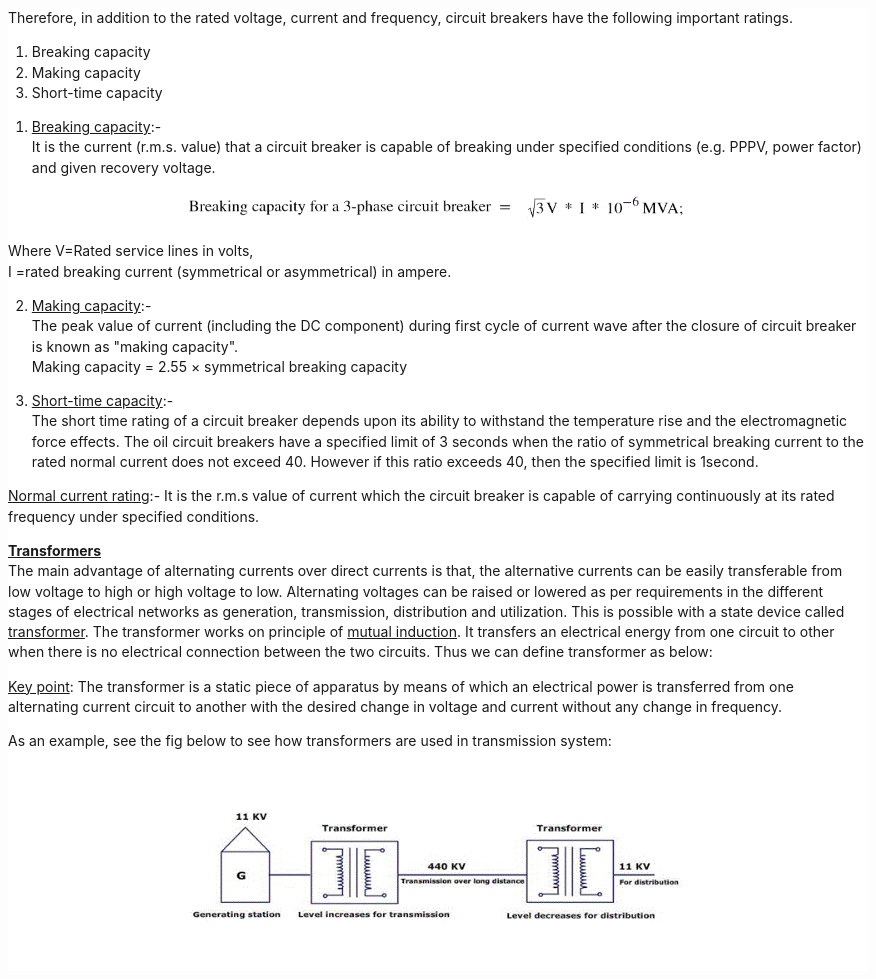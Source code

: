 Therefore, in addition to the rated voltage, current and frequency, circuit breakers have the following important ratings.

<ol>
   <li>Breaking capacity</li>
   <li>Making capacity</li>
   <li>Short-time capacity</li>
</ol>

1. <u>Breaking capacity</u>:-  
   It is the current (r.m.s. value) that a circuit breaker is capable of breaking under specified conditions (e.g. PPPV, power factor) and given recovery voltage.

<div style="text-align: center">

[<img src="./images/normal31.png" width="500" height="30"/>](./images/normal31.png)

</div>

Where V=Rated service lines in volts,  
I =rated breaking current (symmetrical or asymmetrical) in ampere.

2. <u>Making capacity</u>:-  
   The peak value of current (including the DC component) during first cycle of current wave after the closure of circuit breaker is known as "making capacity".  
   Making capacity = 2.55 × symmetrical breaking capacity

3. <u>Short-time capacity</u>:-  
   The short time rating of a circuit breaker depends upon its ability to withstand the temperature rise and the electromagnetic force effects. The oil circuit breakers have a specified limit of 3 seconds when the ratio of symmetrical breaking current to the rated normal current does not exceed 40. However if this ratio exceeds 40, then the specified limit is 1second.

<u>Normal current rating</u>:- It is the r.m.s value of current which the circuit breaker is capable of carrying continuously at its rated frequency under specified conditions.

<u>**Transformers**</u>  
The main advantage of alternating currents over direct currents is that, the alternative currents can be easily transferable from low voltage to high or high voltage to low. Alternating voltages can be raised or lowered as per requirements in the different stages of electrical networks as generation, transmission, distribution and utilization. This is possible with a state device called <u>transformer</u>. The transformer works on principle of <u>mutual induction</u>. It transfers an electrical energy from one circuit to other when there is no electrical connection between the two circuits. Thus we can define transformer as below:

<u>Key point</u>: The transformer is a static piece of apparatus by means of which an electrical power is transferred from one alternating current circuit to another with the desired change in voltage and current without any change in frequency.

As an example, see the fig below to see how transformers are used in transmission system:

<div style="text-align: center">

[<img src="./images/normal32.png" width="500" height="200"/>](./images/normal32.png)
